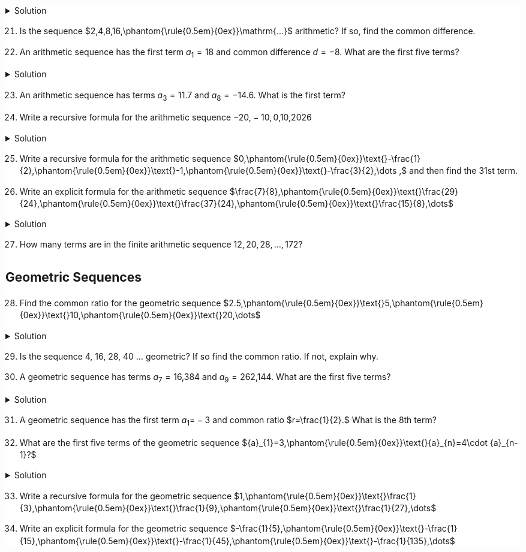 <details><summary>Solution</summary></details>

21. Is the sequence $2,4,8,16,\phantom{\rule{0.5em}{0ex}}\mathrm{...}$ arithmetic? If so, find the common difference.

22. An arithmetic sequence has the first term ${a}_{1}=18$ and common difference $d=-8.$ What are the first five terms?

<details><summary>Solution</summary></details>

23. An arithmetic sequence has terms ${a}_{3}=11.7$ and ${a}_{8}=-\mathrm{14.6.}$ What is the first term?

24. Write a recursive formula for the arithmetic sequence $-20\text{,}-10,0\text{,}10\text{,\u2026}$

<details><summary>Solution</summary></details>

25. Write a recursive formula for the arithmetic sequence $0,\phantom{\rule{0.5em}{0ex}}\text{}-\frac{1}{2},\phantom{\rule{0.5em}{0ex}}\text{}-1,\phantom{\rule{0.5em}{0ex}}\text{}-\frac{3}{2},\dots ,$ and then find the 31st term.

26. Write an explicit formula for the arithmetic sequence $\frac{7}{8},\phantom{\rule{0.5em}{0ex}}\text{}\frac{29}{24},\phantom{\rule{0.5em}{0ex}}\text{}\frac{37}{24},\phantom{\rule{0.5em}{0ex}}\text{}\frac{15}{8},\dots$

<details><summary>Solution</summary></details>

27. How many terms are in the finite arithmetic sequence $12,20,28,\dots ,172?$

## Geometric Sequences
28. Find the common ratio for the geometric sequence $2.5,\phantom{\rule{0.5em}{0ex}}\text{}5,\phantom{\rule{0.5em}{0ex}}\text{}10,\phantom{\rule{0.5em}{0ex}}\text{}20,\dots$

<details><summary>Solution</summary></details>

29. Is the sequence 4, 16, 28, 40 … geometric? If so find the common ratio. If not, explain why.

30. A geometric sequence has terms ${a}_{7}=16\text{,}384$ and ${a}_{9}=262\text{,}144$. What are the first five terms?

<details><summary>Solution</summary></details>

31. A geometric sequence has the first term ${a}_{1}\text{=}-3$ and common ratio $r=\frac{1}{2}.$ What is the 8th term?

32. What are the first five terms of the geometric sequence ${a}_{1}=3,\phantom{\rule{0.5em}{0ex}}\text{}{a}_{n}=4\cdot {a}_{n-1}?$

<details><summary>Solution</summary></details>

33. Write a recursive formula for the geometric sequence $1,\phantom{\rule{0.5em}{0ex}}\text{}\frac{1}{3},\phantom{\rule{0.5em}{0ex}}\text{}\frac{1}{9},\phantom{\rule{0.5em}{0ex}}\text{}\frac{1}{27},\dots$

34. Write an explicit formula for the geometric sequence $-\frac{1}{5},\phantom{\rule{0.5em}{0ex}}\text{}-\frac{1}{15},\phantom{\rule{0.5em}{0ex}}\text{}-\frac{1}{45},\phantom{\rule{0.5em}{0ex}}\text{}-\frac{1}{135},\dots$
